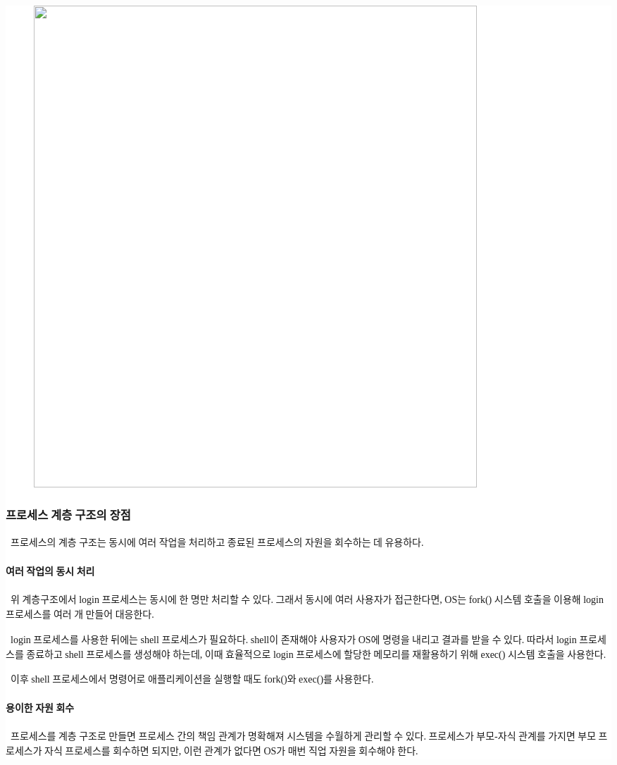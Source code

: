 <p></p><figure class="imageblock alignCenter" data-ke-mobilestyle="widthOrigin" data-origin-width="822" data-origin-height="894"><span data-url="https://blog.kakaocdn.net/dn/PQ8I5/btrZIs3sB1r/RYHHoddA9IeoFQKYxn2PEk/img.png" data-lightbox="lightbox"><img src="/img/2023-02-17-introduction-to-operating-system-process-operation/img_1.png" srcset="https://img1.daumcdn.net/thumb/R1280x0/?scode=mtistory2&amp;fname=https%3A%2F%2Fblog.kakaocdn.net%2Fdn%2FPQ8I5%2FbtrZIs3sB1r%2FRYHHoddA9IeoFQKYxn2PEk%2Fimg.png" onerror="this.onerror=null; this.src='//t1.daumcdn.net/tistory_admin/static/images/no-image-v1.png'; this.srcset='//t1.daumcdn.net/tistory_admin/static/images/no-image-v1.png';" width="629" height="684" data-origin-width="822" data-origin-height="894"></span></figure>
<p></p>
<h3 data-ke-size="size23"><span style="font-family: 'Noto Serif KR';"><b>프로세스 계층 구조의 장점</b></span></h3>
<p data-ke-size="size16"><span style="font-family: 'Noto Serif KR';">&nbsp; 프로세스의 계층 구조는 동시에 여러 작업을 처리하고 종료된 프로세스의 자원을 회수하는 데 유용하다.</span></p>
<h4 data-ke-size="size20"><span style="font-family: 'Noto Serif KR';"><b>여러 작업의 동시 처리</b></span></h4>
<p data-ke-size="size16"><span style="font-family: 'Noto Serif KR';">&nbsp; 위 계층구조에서 login 프로세스는 동시에 한 명만 처리할 수 있다. 그래서 동시에 여러 사용자가 접근한다면, OS는 fork() 시스템 호출을 이용해 login 프로세스를 여러 개 만들어 대응한다.</span></p>
<p data-ke-size="size16"><span style="font-family: 'Noto Serif KR';">&nbsp; login 프로세스를 사용한 뒤에는 shell 프로세스가 필요하다. shell이 존재해야 사용자가 OS에 명령을 내리고 결과를 받을 수 있다. 따라서 login 프로세스를 종료하고 shell 프로세스를 생성해야 하는데, 이때 효율적으로 login 프로세스에 할당한 메모리를 재활용하기 위해 exec() 시스템 호출을 사용한다.</span></p>
<p data-ke-size="size16"><span style="font-family: 'Noto Serif KR';">&nbsp; 이후 shell 프로세스에서 명령어로 애플리케이션을 실행할 때도 fork()와 exec()를 사용한다.&nbsp;</span></p>
<h4 data-ke-size="size20"><span style="font-family: 'Noto Serif KR';"><b>용이한 자원 회수</b></span></h4>
<p data-ke-size="size16"><span style="font-family: 'Noto Serif KR';">&nbsp; 프로세스를 계층 구조로 만들면 프로세스 간의 책임 관계가 명확해져 시스템을 수월하게 관리할 수 있다. 프로세스가 부모-자식 관계를 가지면 부모 프로세스가 자식 프로세스를 회수하면 되지만, 이런 관계가 없다면 OS가 매번 직업 자원을 회수해야 한다.</span></p>